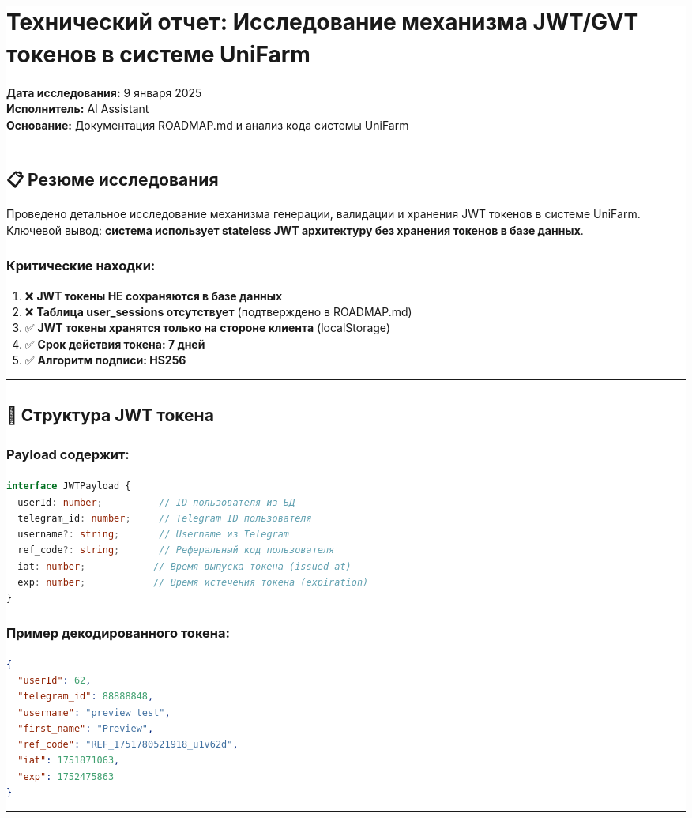# Технический отчет: Исследование механизма JWT/GVT токенов в системе UniFarm

**Дата исследования:** 9 января 2025  
**Исполнитель:** AI Assistant  
**Основание:** Документация ROADMAP.md и анализ кода системы UniFarm

---

## 📋 Резюме исследования

Проведено детальное исследование механизма генерации, валидации и хранения JWT токенов в системе UniFarm. Ключевой вывод: **система использует stateless JWT архитектуру без хранения токенов в базе данных**.

### Критические находки:
1. ❌ **JWT токены НЕ сохраняются в базе данных**
2. ❌ **Таблица user_sessions отсутствует** (подтверждено в ROADMAP.md)
3. ✅ **JWT токены хранятся только на стороне клиента** (localStorage)
4. ✅ **Срок действия токена: 7 дней**
5. ✅ **Алгоритм подписи: HS256**

---

## 🔑 Структура JWT токена

### Payload содержит:
```typescript
interface JWTPayload {
  userId: number;          // ID пользователя из БД
  telegram_id: number;     // Telegram ID пользователя
  username?: string;       // Username из Telegram
  ref_code?: string;       // Реферальный код пользователя
  iat: number;            // Время выпуска токена (issued at)
  exp: number;            // Время истечения токена (expiration)
}
```

### Пример декодированного токена:
```json
{
  "userId": 62,
  "telegram_id": 88888848,
  "username": "preview_test",
  "first_name": "Preview",
  "ref_code": "REF_1751780521918_u1v62d",
  "iat": 1751871063,
  "exp": 1752475863
}
```

---